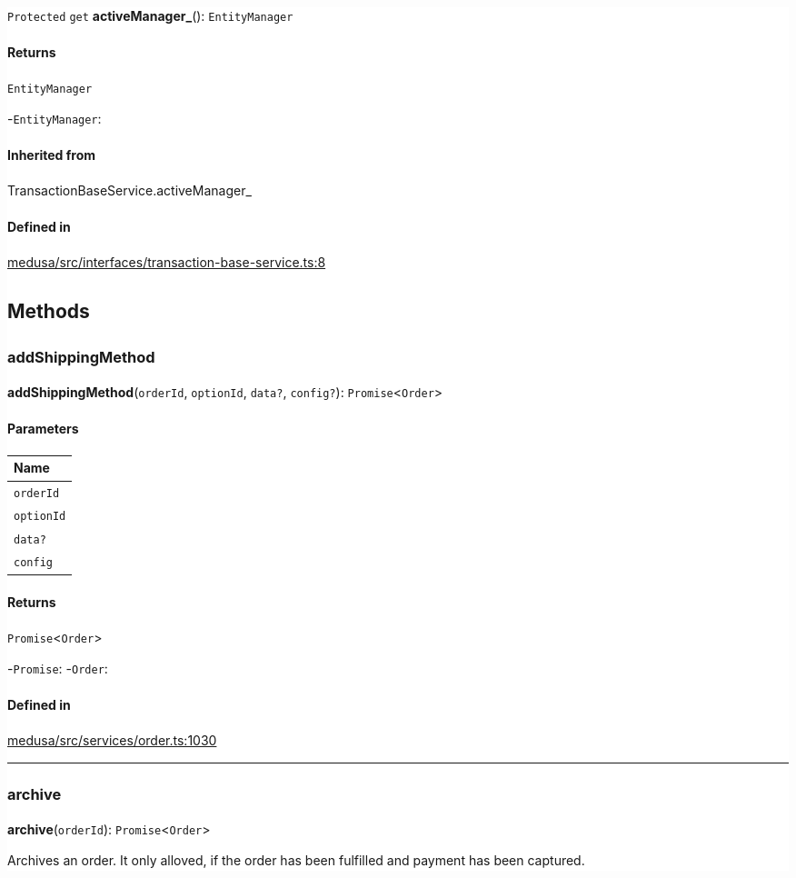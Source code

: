 `Protected` `get` **activeManager_**(): `EntityManager`

#### Returns

`EntityManager`

-`EntityManager`: 

#### Inherited from

TransactionBaseService.activeManager\_

#### Defined in

[medusa/src/interfaces/transaction-base-service.ts:8](https://github.com/medusajs/medusa/blob/0af6e5534/packages/medusa/src/interfaces/transaction-base-service.ts#L8)

## Methods

### addShippingMethod

**addShippingMethod**(`orderId`, `optionId`, `data?`, `config?`): `Promise`<`Order`\>

#### Parameters

| Name |
| :------ |
| `orderId` | `string` |
| `optionId` | `string` |
| `data?` | Record<`string`, `unknown`\> |
| `config` | `CreateShippingMethodDto` |

#### Returns

`Promise`<`Order`\>

-`Promise`: 
	-`Order`: 

#### Defined in

[medusa/src/services/order.ts:1030](https://github.com/medusajs/medusa/blob/0af6e5534/packages/medusa/src/services/order.ts#L1030)

___

### archive

**archive**(`orderId`): `Promise`<`Order`\>

Archives an order. It only alloved, if the order has been fulfilled
and payment has been captured.
